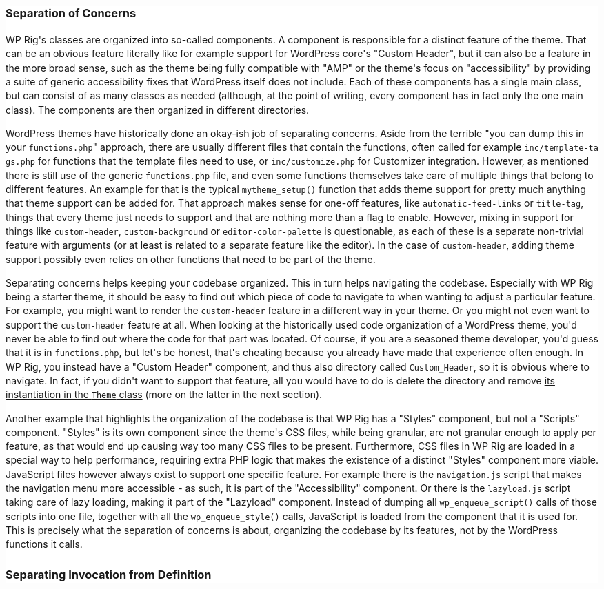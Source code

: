 ### Separation of Concerns

WP Rig's classes are organized into so-called components. A component is responsible for a distinct feature of the theme. That can be an obvious feature literally like for example support for WordPress core's "Custom Header", but it can also be a feature in the more broad sense, such as the theme being fully compatible with "AMP" or the theme's focus on "accessibility" by providing a suite of generic accessibility fixes that WordPress itself does not include. Each of these components has a single main class, but can consist of as many classes as needed (although, at the point of writing, every component has in fact only the one main class). The components are then organized in different directories.

WordPress themes have historically done an okay-ish job of separating concerns. Aside from the terrible "you can dump this in your `functions.php`" approach, there are usually different files that contain the functions, often called for example `inc/template-tags.php` for functions that the template files need to use, or `inc/customize.php` for Customizer integration. However, as mentioned there is still use of the generic `functions.php` file, and even some functions themselves take care of multiple things that belong to different features. An example for that is the typical `mytheme_setup()` function that adds theme support for pretty much anything that theme support can be added for. That approach makes sense for one-off features, like `automatic-feed-links` or `title-tag`, things that every theme just needs to support and that are nothing more than a flag to enable. However, mixing in support for things like `custom-header`, `custom-background` or `editor-color-palette` is questionable, as each of these is a separate non-trivial feature with arguments (or at least is related to a separate feature like the editor). In the case of `custom-header`, adding theme support possibly even relies on other functions that need to be part of the theme.

Separating concerns helps keeping your codebase organized. This in turn helps navigating the codebase. Especially with WP Rig being a starter theme, it should be easy to find out which piece of code to navigate to when wanting to adjust a particular feature. For example, you might want to render the `custom-header` feature in a different way in your theme. Or you might not even want to support the `custom-header` feature at all. When looking at the historically used code organization of a WordPress theme, you'd never be able to find out where the code for that part was located. Of course, if you are a seasoned theme developer, you'd guess that it is in `functions.php`, but let's be honest, that's cheating because you already have made that experience often enough. In WP Rig, you instead have a "Custom Header" component, and thus also directory called `Custom_Header`, so it is obvious where to navigate. In fact, if you didn't want to support that feature, all you would have to do is delete the directory and remove [its instantiation in the `Theme` class](https://github.com/wprig/wprig/blob/v2.0/inc/Theme.php#L149) (more on the latter in the next section).

Another example that highlights the organization of the codebase is that WP Rig has a "Styles" component, but not a "Scripts" component. "Styles" is its own component since the theme's CSS files, while being granular, are not granular enough to apply per feature, as that would end up causing way too many CSS files to be present. Furthermore, CSS files in WP Rig are loaded in a special way to help performance, requiring extra PHP logic that makes the existence of a distinct "Styles" component more viable. JavaScript files however always exist to support one specific feature. For example there is the `navigation.js` script that makes the navigation menu more accessible - as such, it is part of the "Accessibility" component. Or there is the `lazyload.js` script taking care of lazy loading, making it part of the "Lazyload" component. Instead of dumping all `wp_enqueue_script()` calls of those scripts into one file, together with all the `wp_enqueue_style()` calls, JavaScript is loaded from the component that it is used for. This is precisely what the separation of concerns is about, organizing the codebase by its features, not by the WordPress functions it calls.

### Separating Invocation from Definition
